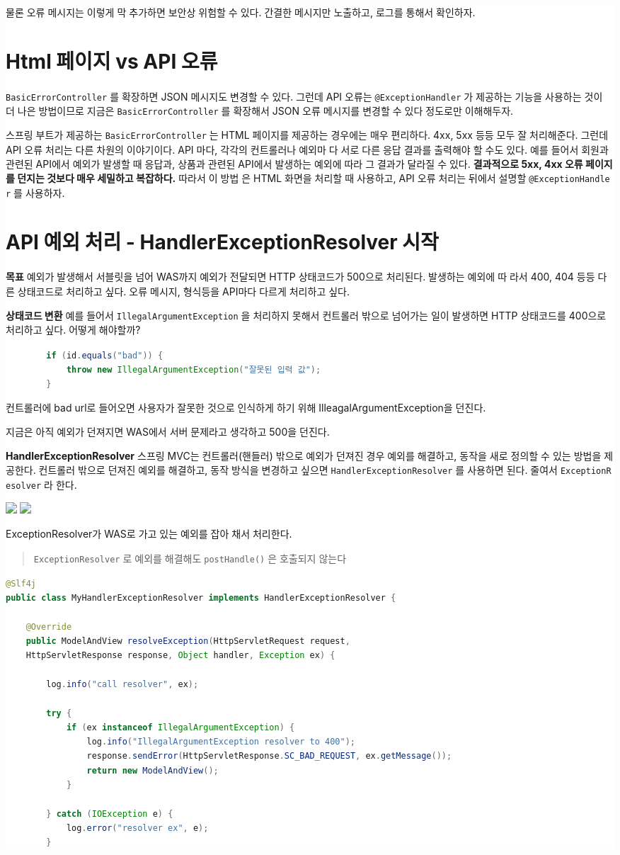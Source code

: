 
물론 오류 메시지는 이렇게 막 추가하면 보안상 위험할 수 있다. 간결한 메시지만 노출하고, 로그를 통해서 확인하자.


# Html 페이지 vs API 오류
`BasicErrorController` 를 확장하면 JSON 메시지도 변경할 수 있다. 그런데 API 오류는 `@ExceptionHandler` 가 제공하는 기능을 사용하는 것이 더 나은 방법이므로 지금은 `BasicErrorController` 를 확장해서 JSON 오류 메시지를 변경할 수 있다 정도로만 이해해두자.

스프링 부트가 제공하는 `BasicErrorController` 는 HTML 페이지를 제공하는 경우에는 매우 편리하다. 4xx, 5xx 등등 모두 잘 처리해준다. 그런데 API 오류 처리는 다른 차원의 이야기이다. API 마다, 각각의 컨트롤러나 예외마 다 서로 다른 응답 결과를 출력해야 할 수도 있다. 예를 들어서 회원과 관련된 API에서 예외가 발생할 때 응답과, 상품과 관련된 API에서 발생하는 예외에 따라 그 결과가 달라질 수 있다. **결과적으로 5xx, 4xx 오류 페이지를 던지는 것보다 매우 세밀하고 복잡하다.** 따라서 이 방법 은 HTML 화면을 처리할 때 사용하고, API 오류 처리는 뒤에서 설명할 `@ExceptionHandler` 를 사용하자.

# API 예외 처리 - HandlerExceptionResolver 시작


**목표**
예외가 발생해서 서블릿을 넘어 WAS까지 예외가 전달되면 HTTP 상태코드가 500으로 처리된다. 발생하는 예외에 따 라서 400, 404 등등 다른 상태코드로 처리하고 싶다.
오류 메시지, 형식등을 API마다 다르게 처리하고 싶다.

**상태코드 변환**
예를 들어서 `IllegalArgumentException` 을 처리하지 못해서 컨트롤러 밖으로 넘어가는 일이 발생하면 HTTP 상태코드를 400으로 처리하고 싶다. 어떻게 해야할까?

```java
        if (id.equals("bad")) {
            throw new IllegalArgumentException("잘못된 입력 값");
        }
```

컨트롤러에 bad url로 들어오면 사용자가 잘못한 것으로 인식하게 하기 위해 IlleagalArgumentException을 던진다.

지금은 아직 예외가 던져지면 WAS에서 서버 문제라고 생각하고 500을 던진다.


**HandlerExceptionResolver**
스프링 MVC는 컨트롤러(핸들러) 밖으로 예외가 던져진 경우 예외를 해결하고, 동작을 새로 정의할 수 있는 방법을 제 공한다. 컨트롤러 밖으로 던져진 예외를 해결하고, 동작 방식을 변경하고 싶으면 `HandlerExceptionResolver` 를 사용하면 된다. 줄여서 `ExceptionResolver` 라 한다.


![](https://velog.velcdn.com/images/jckim22/post/d79abe71-df1c-4940-8643-39d53cdff5a7/image.png)
![](https://velog.velcdn.com/images/jckim22/post/2fb5543c-851d-421b-9dc0-d9859eaca500/image.png)


ExceptionResolver가 WAS로 가고 있는 예외를 잡아 채서 처리한다.
>`ExceptionResolver` 로 예외를 해결해도 `postHandle()` 은 호출되지 않는다

```java
@Slf4j
public class MyHandlerExceptionResolver implements HandlerExceptionResolver {

    @Override
    public ModelAndView resolveException(HttpServletRequest request, 
    HttpServletResponse response, Object handler, Exception ex) {

        log.info("call resolver", ex);

        try {
            if (ex instanceof IllegalArgumentException) {
                log.info("IllegalArgumentException resolver to 400");
                response.sendError(HttpServletResponse.SC_BAD_REQUEST, ex.getMessage());
                return new ModelAndView();
            }

        } catch (IOException e) {
            log.error("resolver ex", e);
        }

```